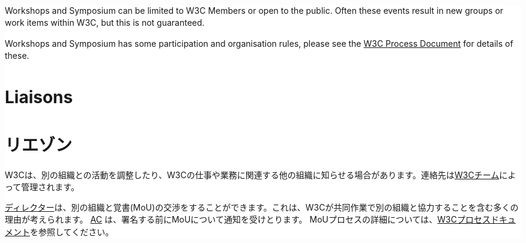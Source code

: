 Workshops and Symposium can be limited to W3C Members or open to the public. Often these events result in new groups or work items within W3C, but this is not guaranteed. 

Workshops and Symposium has some participation and organisation rules, please see the [W3C Process Document](https://w3c.github.io/w3process/#GAEvents) for details of these. 

# Liaisons
# リエゾン
W3Cは、別の組織との活動を調整したり、W3Cの仕事や業務に関連する他の組織に知らせる場合があります。連絡先は[W3Cチーム](#the-w3c-team)によって管理されます。

[ディレクター](#the-director)は、別の組織と覚書(MoU)の交渉をすることができます。これは、W3Cが共同作業で別の組織と協力することを含む多くの理由が考えられます。 [AC](#advisory-committee-ac) は、署名する前にMoUについて通知を受けとります。 MoUプロセスの詳細については、[W3Cプロセスドキュメント](https://w3c.github.io/w3process/#Liaisons)を参照してください。
